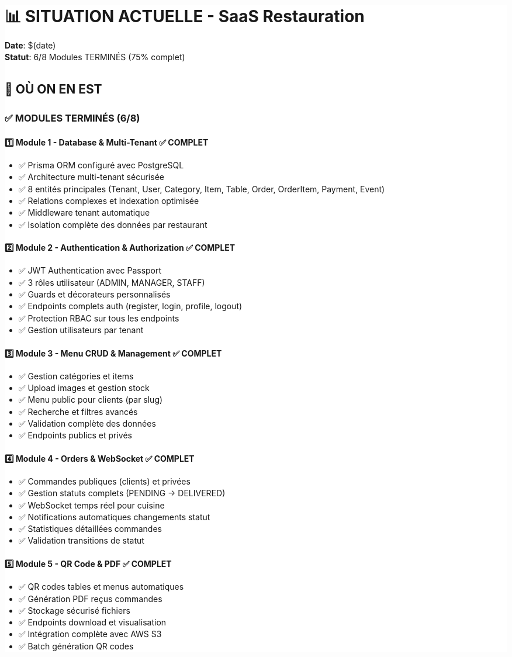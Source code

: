 # 📊 SITUATION ACTUELLE - SaaS Restauration

**Date**: $(date)  
**Statut**: 6/8 Modules TERMINÉS (75% complet)

## 🎯 OÙ ON EN EST

### ✅ **MODULES TERMINÉS (6/8)**

#### **1️⃣ Module 1 - Database & Multi-Tenant** ✅ COMPLET
- ✅ Prisma ORM configuré avec PostgreSQL
- ✅ Architecture multi-tenant sécurisée
- ✅ 8 entités principales (Tenant, User, Category, Item, Table, Order, OrderItem, Payment, Event)
- ✅ Relations complexes et indexation optimisée
- ✅ Middleware tenant automatique
- ✅ Isolation complète des données par restaurant

#### **2️⃣ Module 2 - Authentication & Authorization** ✅ COMPLET
- ✅ JWT Authentication avec Passport
- ✅ 3 rôles utilisateur (ADMIN, MANAGER, STAFF)
- ✅ Guards et décorateurs personnalisés
- ✅ Endpoints complets auth (register, login, profile, logout)
- ✅ Protection RBAC sur tous les endpoints
- ✅ Gestion utilisateurs par tenant

#### **3️⃣ Module 3 - Menu CRUD & Management** ✅ COMPLET
- ✅ Gestion catégories et items
- ✅ Upload images et gestion stock
- ✅ Menu public pour clients (par slug)
- ✅ Recherche et filtres avancés
- ✅ Validation complète des données
- ✅ Endpoints publics et privés

#### **4️⃣ Module 4 - Orders & WebSocket** ✅ COMPLET
- ✅ Commandes publiques (clients) et privées
- ✅ Gestion statuts complets (PENDING → DELIVERED)
- ✅ WebSocket temps réel pour cuisine
- ✅ Notifications automatiques changements statut
- ✅ Statistiques détaillées commandes
- ✅ Validation transitions de statut

#### **5️⃣ Module 5 - QR Code & PDF** ✅ COMPLET
- ✅ QR codes tables et menus automatiques
- ✅ Génération PDF reçus commandes
- ✅ Stockage sécurisé fichiers
- ✅ Endpoints download et visualisation
- ✅ Intégration complète avec AWS S3
- ✅ Batch génération QR codes
